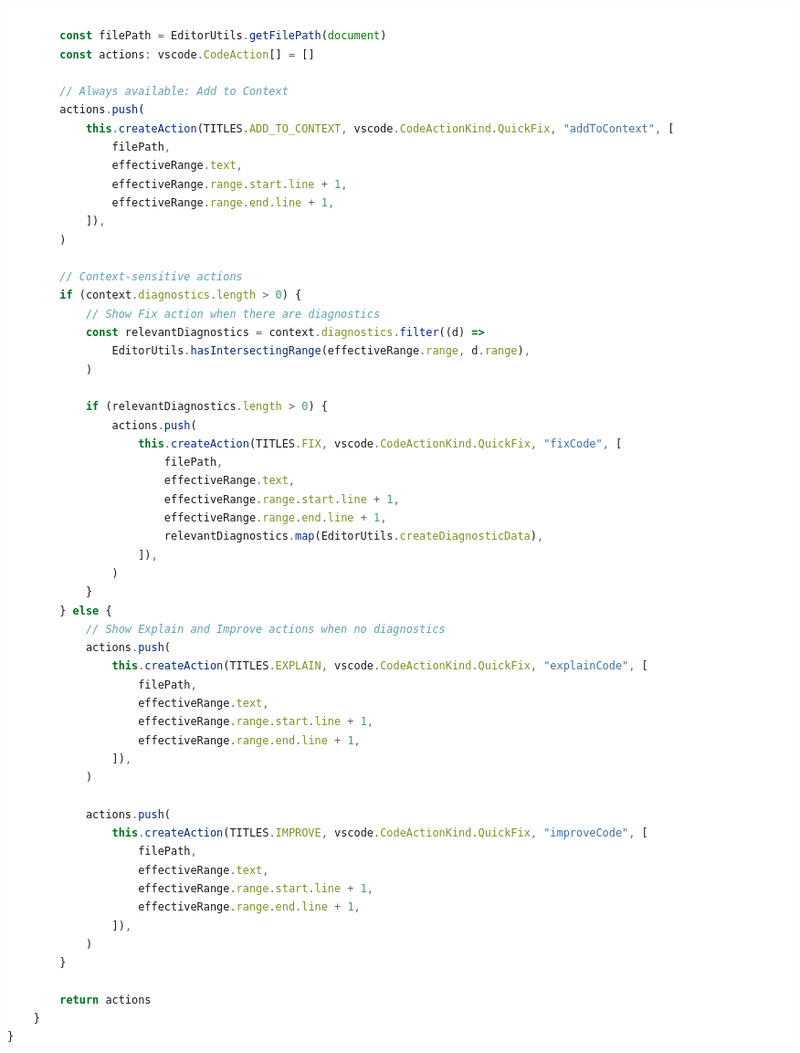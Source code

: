 ```typescript

		const filePath = EditorUtils.getFilePath(document)
		const actions: vscode.CodeAction[] = []

		// Always available: Add to Context
		actions.push(
			this.createAction(TITLES.ADD_TO_CONTEXT, vscode.CodeActionKind.QuickFix, "addToContext", [
				filePath,
				effectiveRange.text,
				effectiveRange.range.start.line + 1,
				effectiveRange.range.end.line + 1,
			]),
		)

		// Context-sensitive actions
		if (context.diagnostics.length > 0) {
			// Show Fix action when there are diagnostics
			const relevantDiagnostics = context.diagnostics.filter((d) =>
				EditorUtils.hasIntersectingRange(effectiveRange.range, d.range),
			)

			if (relevantDiagnostics.length > 0) {
				actions.push(
					this.createAction(TITLES.FIX, vscode.CodeActionKind.QuickFix, "fixCode", [
						filePath,
						effectiveRange.text,
						effectiveRange.range.start.line + 1,
						effectiveRange.range.end.line + 1,
						relevantDiagnostics.map(EditorUtils.createDiagnosticData),
					]),
				)
			}
		} else {
			// Show Explain and Improve actions when no diagnostics
			actions.push(
				this.createAction(TITLES.EXPLAIN, vscode.CodeActionKind.QuickFix, "explainCode", [
					filePath,
					effectiveRange.text,
					effectiveRange.range.start.line + 1,
					effectiveRange.range.end.line + 1,
				]),
			)

			actions.push(
				this.createAction(TITLES.IMPROVE, vscode.CodeActionKind.QuickFix, "improveCode", [
					filePath,
					effectiveRange.text,
					effectiveRange.range.start.line + 1,
					effectiveRange.range.end.line + 1,
				]),
			)
		}

		return actions
	}
}
```
